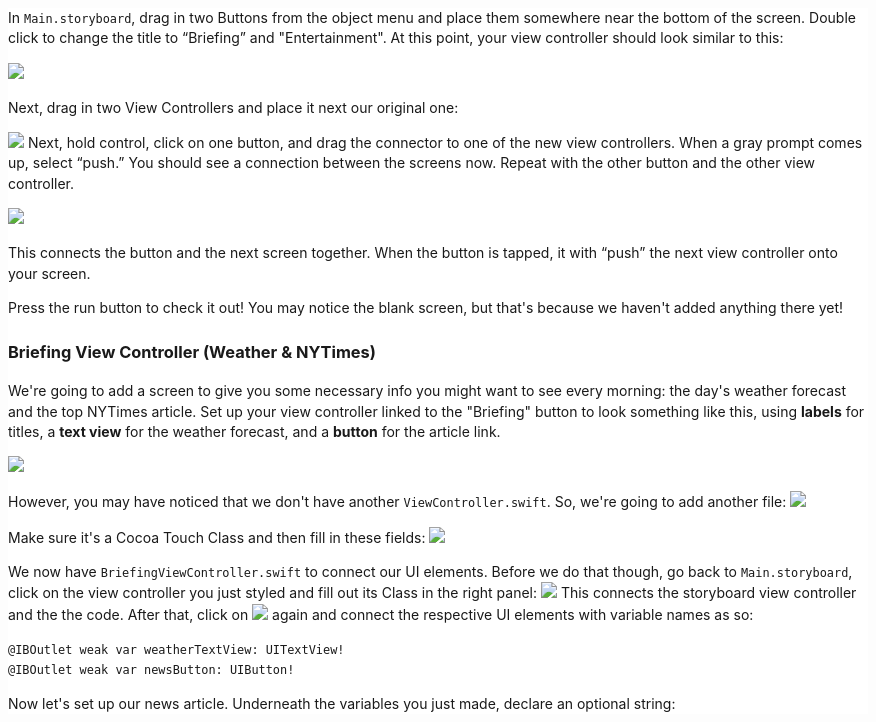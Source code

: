 In `Main.storyboard`, drag in two Buttons from the object menu and place them somewhere near the bottom of the screen. Double click to change the title to “Briefing” and "Entertainment". At this point, your view controller should look similar to this: 

![](https://user-images.githubusercontent.com/20130899/50426335-03c31300-0851-11e9-8c19-a8c39a8f6545.png)

Next, drag in two View Controllers and place it next our original one:

![](https://user-images.githubusercontent.com/20130899/50426347-3a009280-0851-11e9-8c91-8b9ef110d06c.png)
Next, hold control, click on one button, and drag the connector to one of the new view controllers. When a gray prompt comes up, select “push.” You should see a connection between the screens now. Repeat with the other button and the other view controller. 

![](https://user-images.githubusercontent.com/20130899/50426353-67e5d700-0851-11e9-99a6-5280efd341d3.png)

This connects the button and the next screen together. When the button is tapped, it with “push” the next view controller onto your screen.

Press the run button to check it out! You may notice the blank screen, but that's because we haven't added anything there yet!

### Briefing View Controller (Weather & NYTimes)

We're going to add a screen to give you some necessary info you might want to see every morning: the day's weather forecast and the top NYTimes article. Set up your view controller linked to the "Briefing" button to look something like this, using **labels** for titles, a **text view** for the weather forecast, and a **button** for the article link.

![](https://user-images.githubusercontent.com/20130899/50426367-ce6af500-0851-11e9-9b12-6ab28dfd3598.png)

However, you may have noticed that we don't have another `ViewController.swift`. So, we're going to add another file:
![](https://user-images.githubusercontent.com/20130899/50426379-2efa3200-0852-11e9-9bf8-ec94badab73e.png)

Make sure it's a Cocoa Touch Class and then fill in these fields:
![](https://user-images.githubusercontent.com/20130899/50426396-59e48600-0852-11e9-86d2-a9b5be2c0f8b.png) 

We now have `BriefingViewController.swift` to connect our UI elements. Before we do that though, go back to `Main.storyboard`, click on the view controller you just styled and fill out its Class in the right panel:
![](https://user-images.githubusercontent.com/20130899/50426410-92845f80-0852-11e9-91a7-92f12b468c3e.png)
This connects the storyboard view controller and the the code. After that, click on ![](https://quip.com/blob/KWDAAAiFNtr/LK8tKTUUSzxE07zYd_LSnw?a=uYsuam6kERicfXxWU2T9dC15VkYFXxA0GCS7Ruf5XgYa) again and connect the respective UI elements with variable names as so:

```
@IBOutlet weak var weatherTextView: UITextView!
@IBOutlet weak var newsButton: UIButton!
```

Now let's set up our news article. Underneath the variables you just made, declare an optional string:
